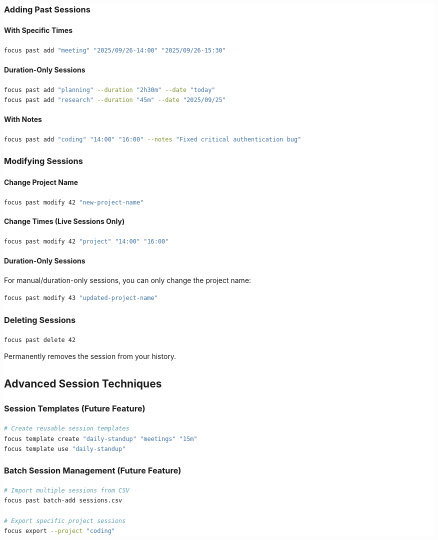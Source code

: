 ### Adding Past Sessions

#### With Specific Times
```bash
focus past add "meeting" "2025/09/26-14:00" "2025/09/26-15:30"
```

#### Duration-Only Sessions
```bash
focus past add "planning" --duration "2h30m" --date "today"
focus past add "research" --duration "45m" --date "2025/09/25"
```

#### With Notes
```bash
focus past add "coding" "14:00" "16:00" --notes "Fixed critical authentication bug"
```

### Modifying Sessions

#### Change Project Name
```bash
focus past modify 42 "new-project-name"
```

#### Change Times (Live Sessions Only)
```bash
focus past modify 42 "project" "14:00" "16:00"
```

#### Duration-Only Sessions
For manual/duration-only sessions, you can only change the project name:
```bash
focus past modify 43 "updated-project-name"
```

### Deleting Sessions
```bash
focus past delete 42
```

Permanently removes the session from your history.

## Advanced Session Techniques

### Session Templates (Future Feature)
```bash
# Create reusable session templates
focus template create "daily-standup" "meetings" "15m"
focus template use "daily-standup"
```

### Batch Session Management (Future Feature)
```bash
# Import multiple sessions from CSV
focus past batch-add sessions.csv

# Export specific project sessions
focus export --project "coding"
```
